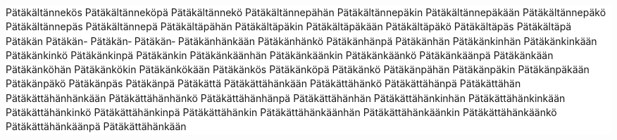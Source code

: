 Pätäkältännekös
Pätäkältänneköpä
Pätäkältännekö
Pätäkältännepähän
Pätäkältännepäkin
Pätäkältännepäkään
Pätäkältännepäkö
Pätäkältännepäs
Pätäkältännepä
Pätäkältäpähän
Pätäkältäpäkin
Pätäkältäpäkään
Pätäkältäpäkö
Pätäkältäpäs
Pätäkältäpä
Pätäkän
Pätäkän-
Pätäkän‐
Pätäkän‑
Pätäkänhänkään
Pätäkänhänkö
Pätäkänhänpä
Pätäkänhän
Pätäkänkinhän
Pätäkänkinkään
Pätäkänkinkö
Pätäkänkinpä
Pätäkänkin
Pätäkänkäänhän
Pätäkänkäänkin
Pätäkänkäänkö
Pätäkänkäänpä
Pätäkänkään
Pätäkänköhän
Pätäkänkökin
Pätäkänkökään
Pätäkänkös
Pätäkänköpä
Pätäkänkö
Pätäkänpähän
Pätäkänpäkin
Pätäkänpäkään
Pätäkänpäkö
Pätäkänpäs
Pätäkänpä
Pätäkättä
Pätäkättähänkään
Pätäkättähänkö
Pätäkättähänpä
Pätäkättähän
Pätäkättähänhänkään
Pätäkättähänhänkö
Pätäkättähänhänpä
Pätäkättähänhän
Pätäkättähänkinhän
Pätäkättähänkinkään
Pätäkättähänkinkö
Pätäkättähänkinpä
Pätäkättähänkin
Pätäkättähänkäänhän
Pätäkättähänkäänkin
Pätäkättähänkäänkö
Pätäkättähänkäänpä
Pätäkättähänkään